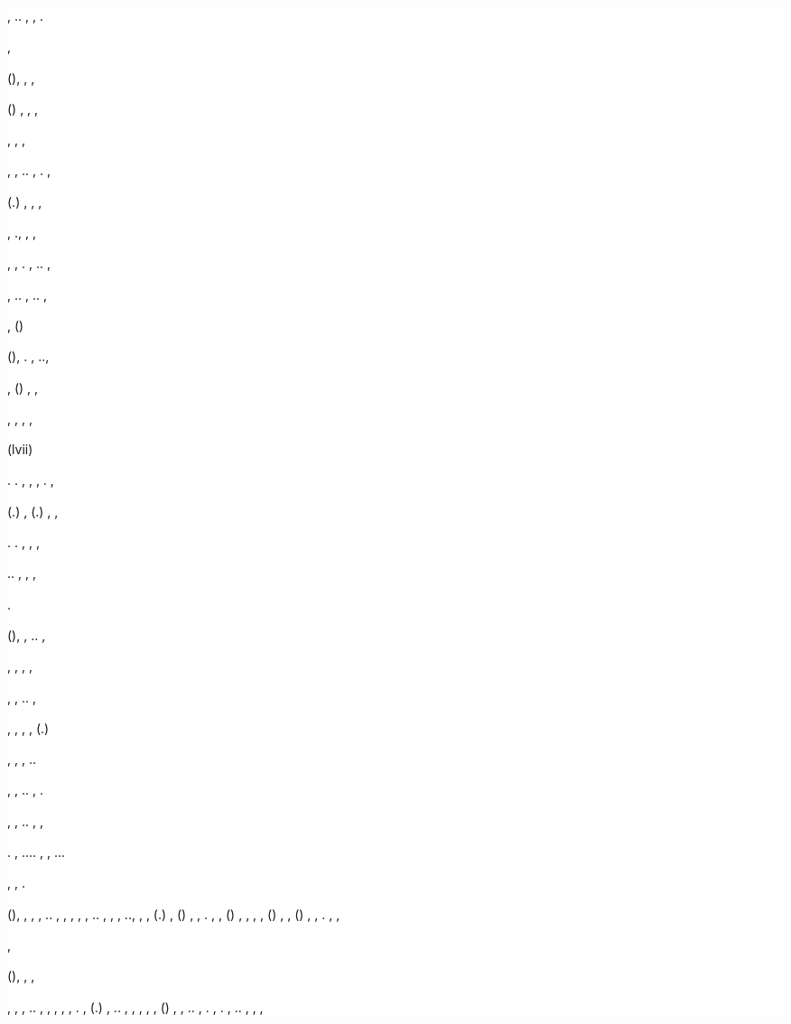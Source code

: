 , .. , , .

,

(), , ,

() , , ,

, , ,

, , .. , . ,

(.) , , ,

, ., , ,

, , . , .. ,

, .. , .. ,

, ()

(), . , ..,

, () , ,

, , , ,

(lvii)

. . , , , . ,

(.) , (.) , ,

. . , , ,

.. , , ,

.

(), , .. ,

, , , ,

, , .. ,

, , , , (.)

, , , ..

, , .. , .

, , .. , ,

. , .... , , ...

, , .

(), , , , .. , , , , , .. , , , .., , , (.) , () , , . , , () , , , , () , , () , , . , ,

,

(), , ,

, , , .. , , , , , . , (.) , .. , , , , , () , , .. , . , . , .. , , ,
